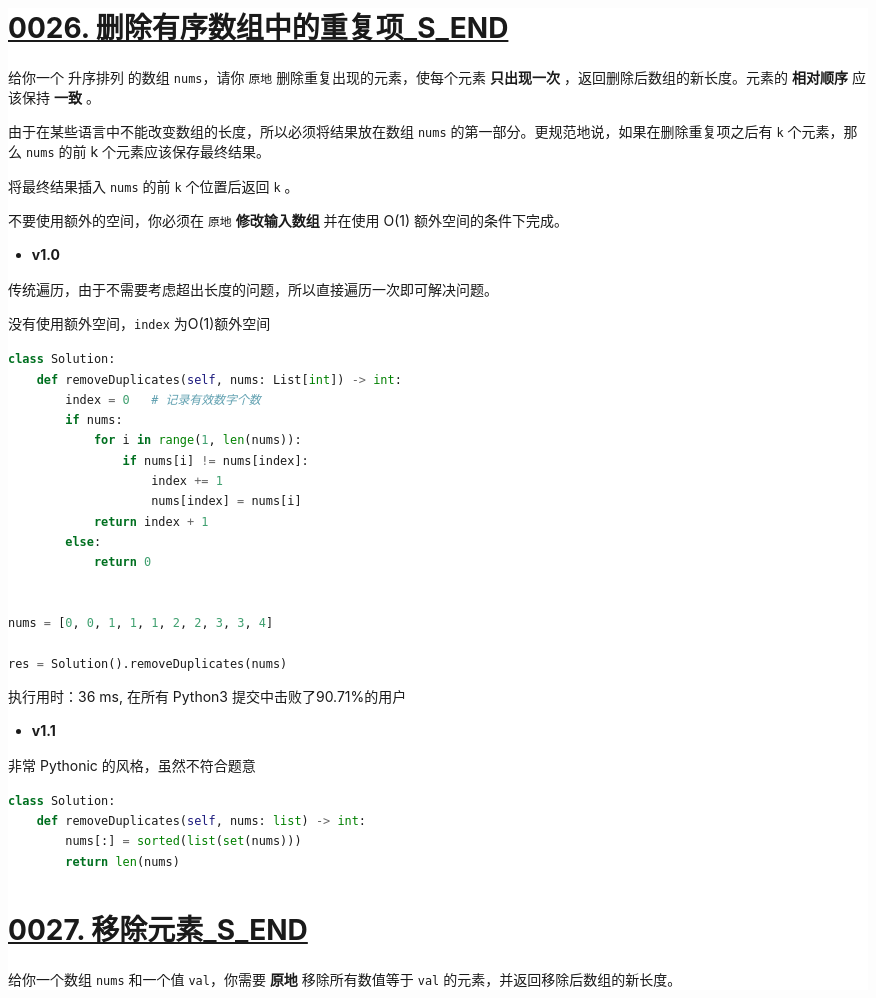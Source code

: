

# [0026. 删除有序数组中的重复项\_S\_END](https://leetcode-cn.com/problems/remove-duplicates-from-sorted-array/)

给你一个 升序排列 的数组 `nums`，请你 `原地` 删除重复出现的元素，使每个元素 **只出现一次** ，返回删除后数组的新长度。元素的 **相对顺序** 应该保持 **一致** 。

由于在某些语言中不能改变数组的长度，所以必须将结果放在数组 `nums` 的第一部分。更规范地说，如果在删除重复项之后有 `k` 个元素，那么 `nums` 的前 k 个元素应该保存最终结果。

将最终结果插入 `nums` 的前 `k` 个位置后返回 `k` 。

不要使用额外的空间，你必须在 `原地` **修改输入数组** 并在使用 O(1) 额外空间的条件下完成。

- **v1.0**

传统遍历，由于不需要考虑超出长度的问题，所以直接遍历一次即可解决问题。

没有使用额外空间，`index` 为O(1)额外空间

```python
class Solution:
    def removeDuplicates(self, nums: List[int]) -> int:
        index = 0   # 记录有效数字个数
        if nums:
            for i in range(1, len(nums)):
                if nums[i] != nums[index]:
                    index += 1
                    nums[index] = nums[i]
            return index + 1
        else:
            return 0


nums = [0, 0, 1, 1, 1, 2, 2, 3, 3, 4]

res = Solution().removeDuplicates(nums)
```

执行用时：36 ms, 在所有 Python3 提交中击败了90.71%的用户

- **v1.1**

非常 Pythonic 的风格，虽然不符合题意

```python
class Solution:
    def removeDuplicates(self, nums: list) -> int:
        nums[:] = sorted(list(set(nums)))
        return len(nums)
```

# [0027. 移除元素\_S_END](https://leetcode-cn.com/problems/remove-element/)

给你一个数组 `nums` 和一个值 `val`，你需要 **原地** 移除所有数值等于 `val` 的元素，并返回移除后数组的新长度。
